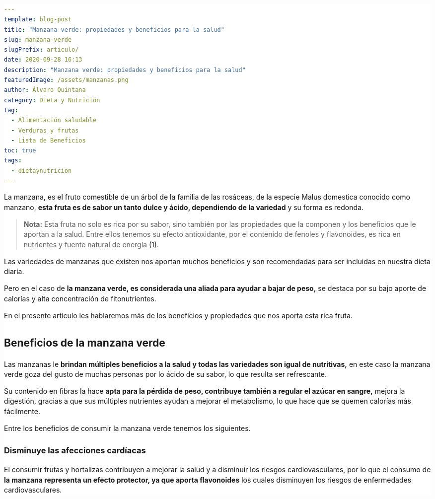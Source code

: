 ```yaml
---
template: blog-post
title: "Manzana verde: propiedades y beneficios para la salud"
slug: manzana-verde
slugPrefix: articulo/
date: 2020-09-28 16:13
description: "Manzana verde: propiedades y beneficios para la salud"
featuredImage: /assets/manzanas.png
author: Álvaro Quintana
category: Dieta y Nutrición
tag:
  - Alimentación saludable
  - Verduras y frutas
  - Lista de Beneficios
toc: true
tags:
  - dietaynutricion
---
```



La manzana, es el fruto comestible de un árbol de la familia de las rosáceas, de la especie Malus domestica conocido como manzano, **esta fruta es de sabor un tanto dulce y ácido, dependiendo de la variedad** y su forma es redonda.

> **Nota:** Esta fruta no solo es rica por su sabor, sino también por las propiedades que la componen y los beneficios que le aportan a la salud. Entre ellos tenemos su efecto antioxidante, por el contenido de fenoles y flavonoides, es rica en nutrientes y fuente natural de energía [(1)](https://scielo.conicyt.cl/pdf/rchnut/v37n3/art13.pdf).

Las variedades de manzanas que existen nos aportan muchos beneficios y son recomendadas para ser incluidas en nuestra dieta diaria.

Pero en el caso de **la manzana verde, es considerada una aliada para ayudar a bajar de peso,** se destaca por su bajo aporte de calorías y alta concentración de fitonutrientes.

En el presente artículo les hablaremos más de los beneficios y propiedades que nos aporta esta rica fruta.

## Beneficios de la manzana verde

Las manzanas le **brindan múltiples beneficios a la salud y todas las variedades son igual de nutritivas,** en este caso la manzana verde goza del gusto de muchas personas por lo ácido de su sabor, lo que resulta ser refrescante.

Su contenido en fibras la hace **apta para la pérdida de peso, contribuye también a regular el azúcar en sangre,** mejora la digestión, gracias a que sus múltiples nutrientes ayudan a mejorar el metabolismo, lo que hace que se quemen calorías más fácilmente.

Entre los beneficios de consumir la manzana verde tenemos los siguientes.

### Disminuye las afecciones cardíacas

El consumir frutas y hortalizas contribuyen a mejorar la salud y a disminuir los riesgos cardiovasculares, por lo que el consumo de **la manzana representa un efecto protector, ya que aporta flavonoides** los cuales disminuyen los riesgos de enfermedades cardiovasculares.
